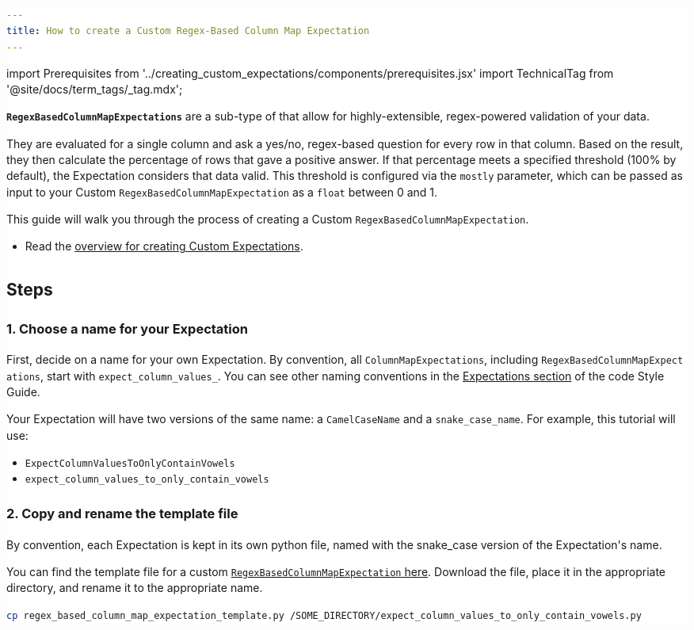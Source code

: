 ```yaml
---
title: How to create a Custom Regex-Based Column Map Expectation
---
```

import Prerequisites from '../creating_custom_expectations/components/prerequisites.jsx'
import TechnicalTag from '@site/docs/term_tags/_tag.mdx';

**`RegexBasedColumnMapExpectations`** are a sub-type of <TechnicalTag tag="expectation" text="ColumnMapExpectaion"/> that allow for highly-extensible, regex-powered validation of your data.

They are evaluated for a single column and ask a yes/no, regex-based question for every row in that column. Based on the result, they then calculate the percentage of rows that gave a positive answer. If that percentage meets a specified threshold (100% by default), the Expectation considers that data valid. 
This threshold is configured via the `mostly` parameter, which can be passed as input to your Custom `RegexBasedColumnMapExpectation` as a `float` between 0 and 1.

This guide will walk you through the process of creating a Custom `RegexBasedColumnMapExpectation`.

<Prerequisites>

- Read the [overview for creating Custom Expectations](./overview.md).

</Prerequisites>

## Steps

### 1. Choose a name for your Expectation

First, decide on a name for your own Expectation. By convention, all `ColumnMapExpectations`, including `RegexBasedColumnMapExpectations`, start with `expect_column_values_`. You can see other naming conventions in the [Expectations section](/docs/contributing/style_guides/code_style#expectations)  of the code Style Guide.

Your Expectation will have two versions of the same name: a `CamelCaseName` and a `snake_case_name`. For example, this tutorial will use:

- `ExpectColumnValuesToOnlyContainVowels`
- `expect_column_values_to_only_contain_vowels`

### 2. Copy and rename the template file

By convention, each Expectation is kept in its own python file, named with the snake_case version of the Expectation's name.

You can find the template file for a custom [`RegexBasedColumnMapExpectation` here](https://github.com/great-expectations/great_expectations/blob/develop/examples/expectations/regex_based_column_map_expectation_template.py). Download the file, place it in the appropriate directory, and rename it to the appropriate name.

```bash
cp regex_based_column_map_expectation_template.py /SOME_DIRECTORY/expect_column_values_to_only_contain_vowels.py
```
